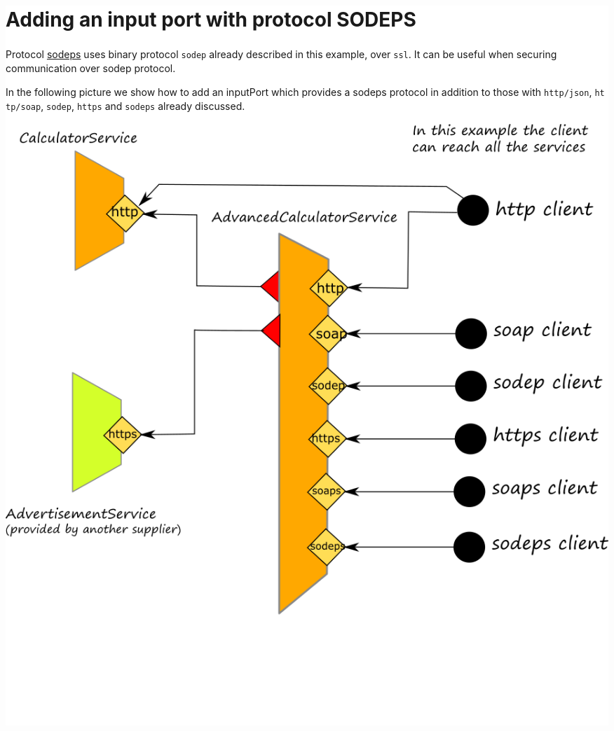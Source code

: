 # Adding an input port with protocol SODEPS

Protocol [sodeps](../sodep/README.md) uses  binary protocol `sodep` already described in this example, over `ssl`. It can be useful when securing communication over sodep protocol.

In the following picture we show how to add an inputPort which provides a sodeps protocol in addition to those with `http/json`, `http/soap`, `sodep`, `https` and `sodeps`  already discussed.

![](../../../assets/image/more_inputports_and_protocols_sodeps.png)
